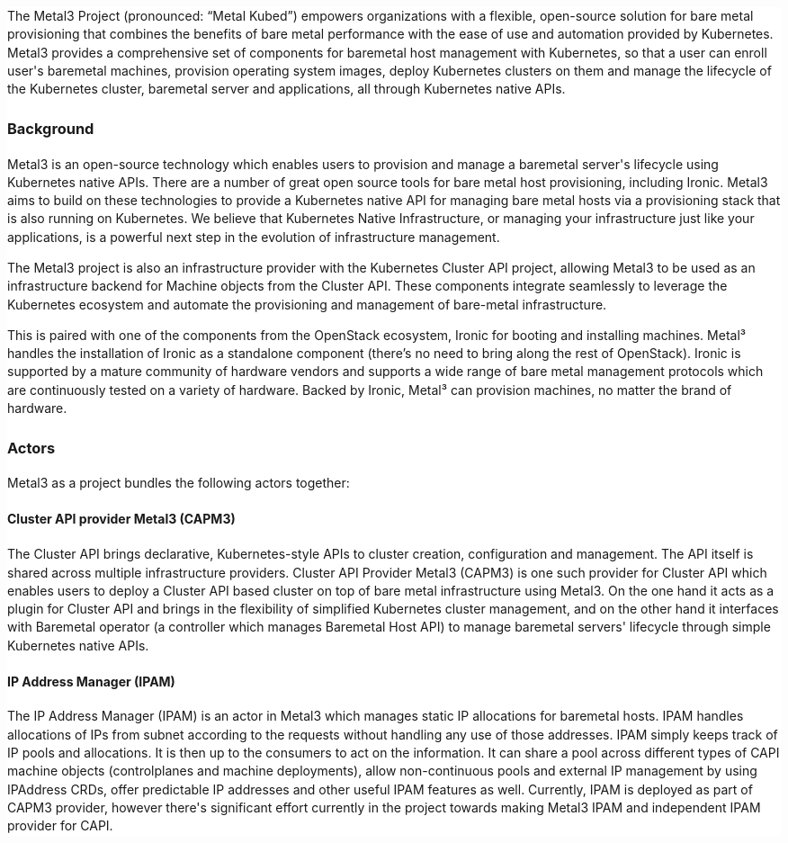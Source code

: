 The Metal3 Project (pronounced: “Metal Kubed”) empowers organizations with a
flexible, open-source solution for bare metal provisioning that combines the
benefits of bare metal performance with the ease of use and automation provided
by Kubernetes. Metal3 provides a comprehensive set of components for baremetal
host management with Kubernetes, so that a user can enroll user's baremetal
machines, provision operating system images, deploy Kubernetes clusters on them
and manage the lifecycle of the Kubernetes cluster, baremetal server and
applications, all through Kubernetes native APIs.

### Background

Metal3 is an open-source technology which enables users to provision and
manage a baremetal server's lifecycle using Kubernetes native APIs. There are
a number of great open source tools for bare metal host provisioning, including
Ironic. Metal3 aims to build on these technologies to provide a Kubernetes
native API for managing bare metal hosts via a provisioning stack that is also
running on Kubernetes. We believe that Kubernetes Native Infrastructure, or
managing your infrastructure just like your applications, is a powerful next
step in the evolution of infrastructure management.

The Metal3 project is also an infrastructure provider with the Kubernetes
Cluster API project, allowing Metal3 to be used as an infrastructure backend for
Machine objects from the Cluster API. These components integrate seamlessly to
leverage the Kubernetes ecosystem and automate the provisioning and management
of bare-metal infrastructure.

This is paired with one of the components from the OpenStack ecosystem, Ironic
for booting and installing machines. Metal³ handles the installation of Ironic
as a standalone component (there’s no need to bring along the rest of
OpenStack). Ironic is supported by a mature community of hardware vendors and
supports a wide range of bare metal management protocols which are continuously
tested on a variety of hardware. Backed by Ironic, Metal³ can provision
machines, no matter the brand of hardware.

### Actors

Metal3 as a project bundles the following actors together:

#### Cluster API provider Metal3 (CAPM3)

The Cluster API brings declarative, Kubernetes-style APIs to cluster creation,
configuration and management. The API itself is shared across multiple
infrastructure providers. Cluster API Provider Metal3 (CAPM3) is one such
provider for Cluster API which enables users to deploy a Cluster API based
cluster on top of bare metal infrastructure using Metal3. On the one hand it
acts as a plugin for Cluster API and brings in the flexibility of simplified
Kubernetes cluster management, and on the other hand it interfaces with
Baremetal operator (a controller which manages Baremetal Host API) to manage
baremetal servers' lifecycle through simple Kubernetes native APIs.

#### IP Address Manager (IPAM)

The IP Address Manager (IPAM) is an actor in Metal3 which manages static IP
allocations for baremetal hosts. IPAM handles allocations of IPs from subnet
according to the requests without handling any use of those addresses. IPAM
simply keeps track of IP pools and allocations. It is then up to the consumers
to act on the information. It can share a pool across different types of CAPI
machine objects (controlplanes and machine deployments), allow non-continuous
pools and external IP management by using IPAddress CRDs, offer predictable IP
addresses and other useful IPAM features as well. Currently, IPAM is deployed as
part of CAPM3 provider, however there's significant effort currently in the
project towards making Metal3 IPAM and independent IPAM provider for CAPI.
